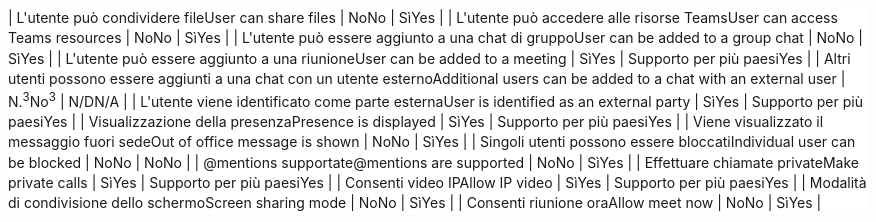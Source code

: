 | <span data-ttu-id="dbfb1-146">L'utente può condividere file</span><span class="sxs-lookup"><span data-stu-id="dbfb1-146">User can share files</span></span> | <span data-ttu-id="dbfb1-147">No</span><span class="sxs-lookup"><span data-stu-id="dbfb1-147">No</span></span> | <span data-ttu-id="dbfb1-148">Sì</span><span class="sxs-lookup"><span data-stu-id="dbfb1-148">Yes</span></span> |
| <span data-ttu-id="dbfb1-149">L'utente può accedere alle risorse Teams</span><span class="sxs-lookup"><span data-stu-id="dbfb1-149">User can access Teams resources</span></span> | <span data-ttu-id="dbfb1-150">No</span><span class="sxs-lookup"><span data-stu-id="dbfb1-150">No</span></span> | <span data-ttu-id="dbfb1-151">Sì</span><span class="sxs-lookup"><span data-stu-id="dbfb1-151">Yes</span></span> |
| <span data-ttu-id="dbfb1-152">L'utente può essere aggiunto a una chat di gruppo</span><span class="sxs-lookup"><span data-stu-id="dbfb1-152">User can be added to a group chat</span></span> | <span data-ttu-id="dbfb1-153">No</span><span class="sxs-lookup"><span data-stu-id="dbfb1-153">No</span></span> | <span data-ttu-id="dbfb1-154">Sì</span><span class="sxs-lookup"><span data-stu-id="dbfb1-154">Yes</span></span> |
| <span data-ttu-id="dbfb1-155">L'utente può essere aggiunto a una riunione</span><span class="sxs-lookup"><span data-stu-id="dbfb1-155">User can be added to a meeting</span></span> | <span data-ttu-id="dbfb1-156">Sì</span><span class="sxs-lookup"><span data-stu-id="dbfb1-156">Yes</span></span> | <span data-ttu-id="dbfb1-157">Supporto per più paesi</span><span class="sxs-lookup"><span data-stu-id="dbfb1-157">Yes</span></span> |
| <span data-ttu-id="dbfb1-158">Altri utenti possono essere aggiunti a una chat con un utente esterno</span><span class="sxs-lookup"><span data-stu-id="dbfb1-158">Additional users can be added to a chat with an external user</span></span> | <span data-ttu-id="dbfb1-159">N.<sup>3</sup></span><span class="sxs-lookup"><span data-stu-id="dbfb1-159">No<sup>3</sup></span></span> | <span data-ttu-id="dbfb1-160">N/D</span><span class="sxs-lookup"><span data-stu-id="dbfb1-160">N/A</span></span> |
| <span data-ttu-id="dbfb1-161">L'utente viene identificato come parte esterna</span><span class="sxs-lookup"><span data-stu-id="dbfb1-161">User is identified as an external party</span></span> | <span data-ttu-id="dbfb1-162">Sì</span><span class="sxs-lookup"><span data-stu-id="dbfb1-162">Yes</span></span> | <span data-ttu-id="dbfb1-163">Supporto per più paesi</span><span class="sxs-lookup"><span data-stu-id="dbfb1-163">Yes</span></span> |
| <span data-ttu-id="dbfb1-164">Visualizzazione della presenza</span><span class="sxs-lookup"><span data-stu-id="dbfb1-164">Presence is displayed</span></span> | <span data-ttu-id="dbfb1-165">Sì</span><span class="sxs-lookup"><span data-stu-id="dbfb1-165">Yes</span></span> | <span data-ttu-id="dbfb1-166">Supporto per più paesi</span><span class="sxs-lookup"><span data-stu-id="dbfb1-166">Yes</span></span> |
| <span data-ttu-id="dbfb1-167">Viene visualizzato il messaggio fuori sede</span><span class="sxs-lookup"><span data-stu-id="dbfb1-167">Out of office message is shown</span></span> | <span data-ttu-id="dbfb1-168">No</span><span class="sxs-lookup"><span data-stu-id="dbfb1-168">No</span></span> | <span data-ttu-id="dbfb1-169">Sì</span><span class="sxs-lookup"><span data-stu-id="dbfb1-169">Yes</span></span> |
| <span data-ttu-id="dbfb1-170">Singoli utenti possono essere bloccati</span><span class="sxs-lookup"><span data-stu-id="dbfb1-170">Individual user can be blocked</span></span> | <span data-ttu-id="dbfb1-171">No</span><span class="sxs-lookup"><span data-stu-id="dbfb1-171">No</span></span> | <span data-ttu-id="dbfb1-172">No</span><span class="sxs-lookup"><span data-stu-id="dbfb1-172">No</span></span> |
| <span data-ttu-id="dbfb1-173">@mentions supportate</span><span class="sxs-lookup"><span data-stu-id="dbfb1-173">@mentions are supported</span></span> | <span data-ttu-id="dbfb1-174">No</span><span class="sxs-lookup"><span data-stu-id="dbfb1-174">No</span></span> | <span data-ttu-id="dbfb1-175">Sì</span><span class="sxs-lookup"><span data-stu-id="dbfb1-175">Yes</span></span> |
| <span data-ttu-id="dbfb1-176">Effettuare chiamate private</span><span class="sxs-lookup"><span data-stu-id="dbfb1-176">Make private calls</span></span> | <span data-ttu-id="dbfb1-177">Sì</span><span class="sxs-lookup"><span data-stu-id="dbfb1-177">Yes</span></span> | <span data-ttu-id="dbfb1-178">Supporto per più paesi</span><span class="sxs-lookup"><span data-stu-id="dbfb1-178">Yes</span></span> |
| <span data-ttu-id="dbfb1-179">Consenti video IP</span><span class="sxs-lookup"><span data-stu-id="dbfb1-179">Allow IP video</span></span> | <span data-ttu-id="dbfb1-180">Sì</span><span class="sxs-lookup"><span data-stu-id="dbfb1-180">Yes</span></span> | <span data-ttu-id="dbfb1-181">Supporto per più paesi</span><span class="sxs-lookup"><span data-stu-id="dbfb1-181">Yes</span></span> |
| <span data-ttu-id="dbfb1-182">Modalità di condivisione dello schermo</span><span class="sxs-lookup"><span data-stu-id="dbfb1-182">Screen sharing mode</span></span> | <span data-ttu-id="dbfb1-183">No</span><span class="sxs-lookup"><span data-stu-id="dbfb1-183">No</span></span> | <span data-ttu-id="dbfb1-184">Sì</span><span class="sxs-lookup"><span data-stu-id="dbfb1-184">Yes</span></span> |
| <span data-ttu-id="dbfb1-185">Consenti riunione ora</span><span class="sxs-lookup"><span data-stu-id="dbfb1-185">Allow meet now</span></span> | <span data-ttu-id="dbfb1-186">No</span><span class="sxs-lookup"><span data-stu-id="dbfb1-186">No</span></span> | <span data-ttu-id="dbfb1-187">Sì</span><span class="sxs-lookup"><span data-stu-id="dbfb1-187">Yes</span></span> |
